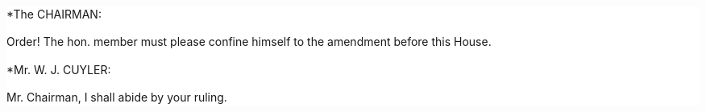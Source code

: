 </speech>

<speech by="#chairman">

<from>*The <person refersTo="hansard_za">CHAIRMAN</person>:</from>

<p>Order! The hon. member must please confine himself to the amendment before this House.</p>

</speech>

<speech by="#cuyler">

<from>*Mr. <person refersTo="hansard_za">W. J. CUYLER</person>:</from>

<p>Mr. Chairman, I shall abide by your ruling.</p>

